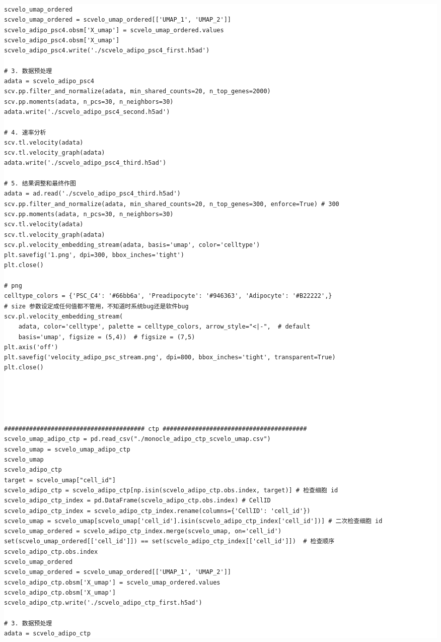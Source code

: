 ```
scvelo_umap_ordered
scvelo_umap_ordered = scvelo_umap_ordered[['UMAP_1', 'UMAP_2']]
scvelo_adipo_psc4.obsm['X_umap'] = scvelo_umap_ordered.values
scvelo_adipo_psc4.obsm['X_umap'] 
scvelo_adipo_psc4.write('./scvelo_adipo_psc4_first.h5ad')

# 3. 数据预处理
adata = scvelo_adipo_psc4
scv.pp.filter_and_normalize(adata, min_shared_counts=20, n_top_genes=2000)
scv.pp.moments(adata, n_pcs=30, n_neighbors=30)
adata.write('./scvelo_adipo_psc4_second.h5ad')

# 4. 速率分析
scv.tl.velocity(adata)
scv.tl.velocity_graph(adata)
adata.write('./scvelo_adipo_psc4_third.h5ad')

# 5. 结果调整和最终作图
adata = ad.read('./scvelo_adipo_psc4_third.h5ad')
scv.pp.filter_and_normalize(adata, min_shared_counts=20, n_top_genes=300, enforce=True) # 300
scv.pp.moments(adata, n_pcs=30, n_neighbors=30)
scv.tl.velocity(adata)
scv.tl.velocity_graph(adata)
scv.pl.velocity_embedding_stream(adata, basis='umap', color='celltype')
plt.savefig('1.png', dpi=300, bbox_inches='tight')
plt.close()

# png
celltype_colors = {'PSC_C4': '#66bb6a', 'Preadipocyte': '#946363', 'Adipocyte': '#B22222',}
# size 参数设定成任何值都不管用，不知道时系统bug还是软件bug
scv.pl.velocity_embedding_stream(
    adata, color='celltype', palette = celltype_colors, arrow_style="<|-",  # default
    basis='umap', figsize = (5,4))  # figsize = (7,5)
plt.axis('off')
plt.savefig('velocity_adipo_psc_stream.png', dpi=800, bbox_inches='tight', transparent=True)
plt.close()





####################################### ctp ########################################
scvelo_umap_adipo_ctp = pd.read_csv("./monocle_adipo_ctp_scvelo_umap.csv")
scvelo_umap = scvelo_umap_adipo_ctp
scvelo_umap
scvelo_adipo_ctp
target = scvelo_umap["cell_id"]
scvelo_adipo_ctp = scvelo_adipo_ctp[np.isin(scvelo_adipo_ctp.obs.index, target)] # 检查细胞 id
scvelo_adipo_ctp_index = pd.DataFrame(scvelo_adipo_ctp.obs.index) # CellID
scvelo_adipo_ctp_index = scvelo_adipo_ctp_index.rename(columns={'CellID': 'cell_id'})
scvelo_umap = scvelo_umap[scvelo_umap['cell_id'].isin(scvelo_adipo_ctp_index['cell_id'])] # 二次检查细胞 id
scvelo_umap_ordered = scvelo_adipo_ctp_index.merge(scvelo_umap, on='cell_id')
set(scvelo_umap_ordered[['cell_id']]) == set(scvelo_adipo_ctp_index[['cell_id']])  # 检查顺序
scvelo_adipo_ctp.obs.index
scvelo_umap_ordered
scvelo_umap_ordered = scvelo_umap_ordered[['UMAP_1', 'UMAP_2']]
scvelo_adipo_ctp.obsm['X_umap'] = scvelo_umap_ordered.values
scvelo_adipo_ctp.obsm['X_umap'] 
scvelo_adipo_ctp.write('./scvelo_adipo_ctp_first.h5ad')

# 3. 数据预处理
adata = scvelo_adipo_ctp
```